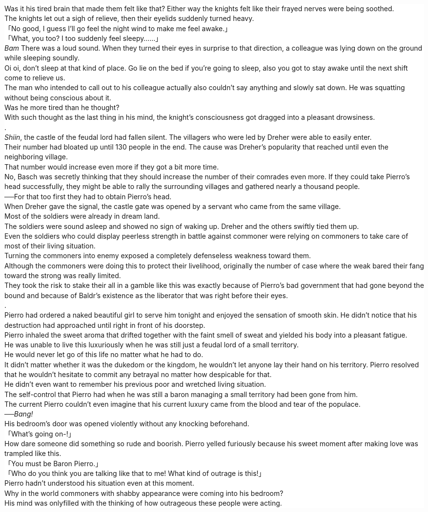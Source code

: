 Was it his tired brain that made them felt like that? Either way the knights felt like their frayed nerves were being soothed.<br/>
The knights let out a sigh of relieve, then their eyelids suddenly turned heavy.<br/>
「No good, I guess I’ll go feel the night wind to make me feel awake.」<br/>
「What, you too? I too suddenly feel sleepy……」<br/>
*Bam* There was a loud sound. When they turned their eyes in surprise to that direction, a colleague was lying down on the ground while sleeping soundly.<br/>
Oi oi, don’t sleep at that kind of place. Go lie on the bed if you’re going to sleep, also you got to stay awake until the next shift come to relieve us.<br/>
The man who intended to call out to his colleague actually also couldn’t say anything and slowly sat down. He was squatting without being conscious about it.<br/>
Was he more tired than he thought?<br/>
With such thought as the last thing in his mind, the knight’s consciousness got dragged into a pleasant drowsiness.<br/>
.<br/>
*Shiin*, the castle of the feudal lord had fallen silent. The villagers who were led by Dreher were able to easily enter.<br/>
Their number had bloated up until 130 people in the end. The cause was Dreher’s popularity that reached until even the neighboring village.<br/>
That number would increase even more if they got a bit more time.<br/>
No, Basch was secretly thinking that they should increase the number of their comrades even more. If they could take Pierro’s head successfully, they might be able to rally the surrounding villages and gathered nearly a thousand people.<br/>
──For that too first they had to obtain Pierro’s head.<br/>
When Dreher gave the signal, the castle gate was opened by a servant who came from the same village.<br/>
Most of the soldiers were already in dream land.<br/>
The soldiers were sound asleep and showed no sign of waking up. Dreher and the others swiftly tied them up.<br/>
Even the soldiers who could display peerless strength in battle against commoner were relying on commoners to take care of most of their living situation.<br/>
Turning the commoners into enemy exposed a completely defenseless weakness toward them.<br/>
Although the commoners were doing this to protect their livelihood, originally the number of case where the weak bared their fang toward the strong was really limited.<br/>
They took the risk to stake their all in a gamble like this was exactly because of Pierro’s bad government that had gone beyond the bound and because of Baldr’s existence as the liberator that was right before their eyes.<br/>
.<br/>
Pierro had ordered a naked beautiful girl to serve him tonight and enjoyed the sensation of smooth skin. He didn’t notice that his destruction had approached until right in front of his doorstep.<br/>
Pierro inhaled the sweet aroma that drifted together with the faint smell of sweat and yielded his body into a pleasant fatigue.<br/>
He was unable to live this luxuriously when he was still just a feudal lord of a small territory.<br/>
He would never let go of this life no matter what he had to do.<br/>
It didn’t matter whether it was the dukedom or the kingdom, he wouldn’t let anyone lay their hand on his territory. Pierro resolved that he wouldn’t hesitate to commit any betrayal no matter how despicable for that.<br/>
He didn’t even want to remember his previous poor and wretched living situation.<br/>
The self-control that Pierro had when he was still a baron managing a small territory had been gone from him.<br/>
The current Pierro couldn’t even imagine that his current luxury came from the blood and tear of the populace.<br/>
──*Bang!*<br/>
His bedroom’s door was opened violently without any knocking beforehand.<br/>
「What’s going on-!」<br/>
How dare someone did something so rude and boorish. Pierro yelled furiously because his sweet moment after making love was trampled like this.<br/>
「You must be Baron Pierro.」<br/>
「Who do you think you are talking like that to me! What kind of outrage is this!」<br/>
Pierro hadn’t understood his situation even at this moment.<br/>
Why in the world commoners with shabby appearance were coming into his bedroom?<br/>
His mind was onlyfilled with the thinking of how outrageous these people were acting.<br/>